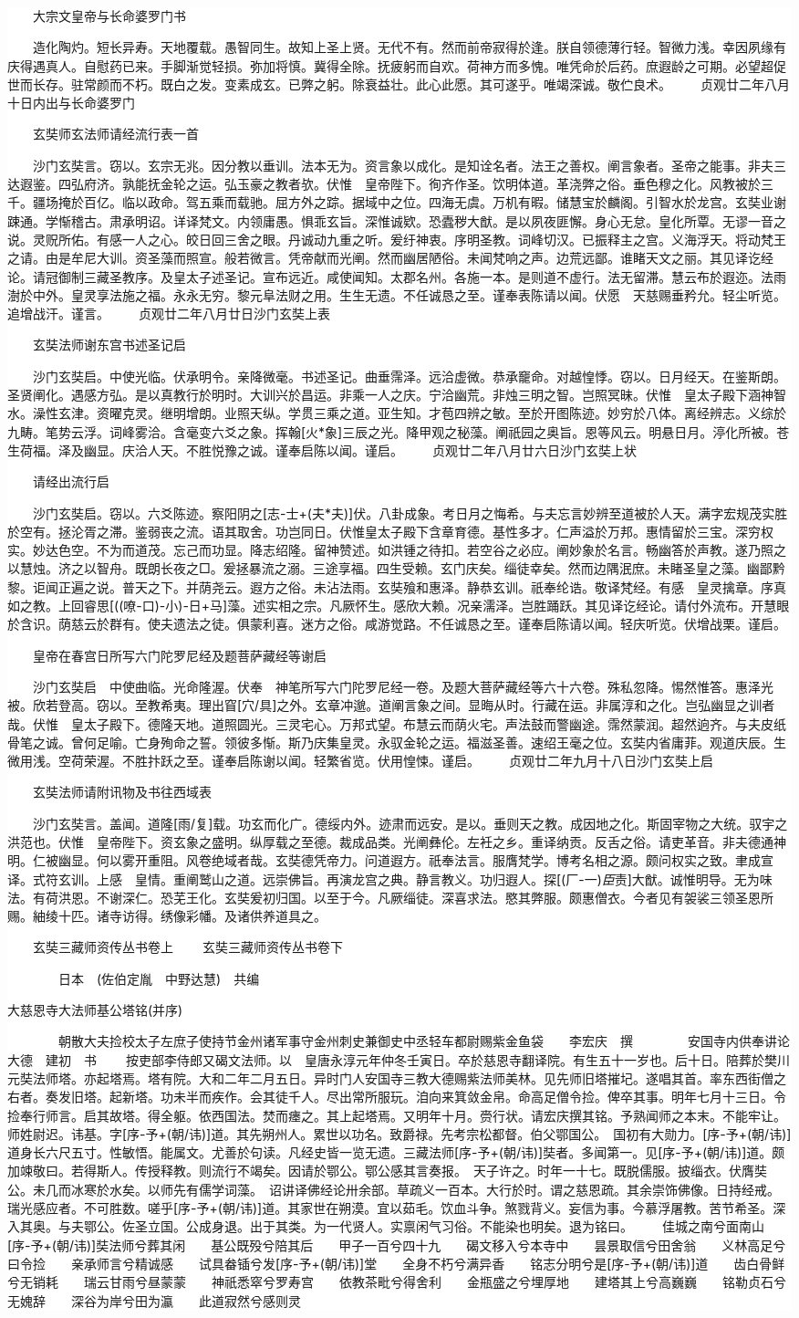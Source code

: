 　　大宗文皇帝与长命婆罗门书

　　造化陶灼。短长异寿。天地覆载。愚智同生。故知上圣上贤。无代不有。然而前帝寂得於逢。朕自领德薄行轻。智微力浅。幸因夙缘有庆得遇真人。自慰药已来。手脚渐觉轻损。弥加将慎。冀得全除。抚疲躬而自欢。荷神方而多愧。唯凭命於后药。庶遐龄之可期。必望超促世而长存。驻常颜而不朽。既白之发。变素成玄。已弊之躬。除衰益壮。此心此愿。其可遂乎。唯竭深诚。敬伫良术。
　　贞观廿二年八月十日内出与长命婆罗门

　　玄奘师玄法师请经流行表一首

　　沙门玄奘言。窃以。玄宗无兆。因分教以垂训。法本无为。资言象以成化。是知诠名者。法王之善权。阐言象者。圣帝之能事。非夫三达遐鉴。四弘府济。孰能抚金轮之运。弘玉豪之教者欤。伏惟　皇帝陛下。徇齐作圣。饮明体道。革浇弊之俗。垂色穆之化。风教被於三千。疆场掩於百亿。临以政命。驾五乘而载驰。屈方外之踪。据域中之位。四海无虞。万机有暇。储慧宝於麟阁。引智水於龙宫。玄奘业谢踈通。学惭稽古。肃承明诏。详译梵文。内领庸愚。惧乖玄旨。深惟诚欵。恐蠹秽大猷。是以夙夜匪懈。身心无怠。皇化所覃。无谬一音之说。灵贶所佑。有感一人之心。皎日回三舍之眼。丹诚动九重之听。爰纡神衷。序明圣教。词峰切汉。已振释主之宫。义海浮天。将动梵王之请。由是牟尼大训。资圣藻而照宣。般若微言。凭帝献而光阐。然而幽居陋俗。未闻梵响之声。边荒远鄙。谁睹天文之丽。其见译讫经论。请冠御制三藏圣教序。及皇太子述圣记。宣布远近。咸使闻知。太郡名州。各施一本。是则道不虚行。法无留滞。慧云布於遐迩。法雨澍於中外。皇灵享法施之福。永永无穷。黎元阜法财之用。生生无遗。不任诚恳之至。谨奉表陈请以闻。伏愿　天慈赐垂矜允。轻尘听览。追增战汗。谨言。
　　贞观廿二年八月廿日沙门玄奘上表

　　玄奘法师谢东宫书述圣记启

　　沙门玄奘启。中使光临。伏承明令。亲降微毫。书述圣记。曲垂霈泽。远洽虚微。恭承竉命。对越惶悸。窃以。日月经天。在鉴斯朗。圣贤阐化。遇感方弘。是以真教行於明时。大训兴於昌运。非乘一人之庆。宁洽幽荒。非烛三明之智。岂照冥昧。伏惟　皇太子殿下涵神智水。澡性玄津。资曜克灵。继明增朗。业照天纵。学贯三乘之道。亚生知。才苞四辨之敏。至於开图陈迹。妙穷於八体。离经辨志。义综於九畴。笔势云浮。词峰雾洽。含毫变六爻之象。挥翰[火*象]三辰之光。降甲观之秘藻。阐祇园之奥旨。恩等风云。明悬日月。渟化所被。苍生荷福。泽及幽显。庆洽人天。不胜悦豫之诚。谨奉启陈以闻。谨启。
　　贞观廿二年八月廿六日沙门玄奘上状

　　请经出流行启

　　沙门玄奘启。窃以。六爻陈迹。察阳阴之[志-士+(夫*夫)]伏。八卦成象。考日月之悔希。与夫忘言妙辨至道被於人天。满字宏规茂实胜於空有。拯沦胥之滞。鉴弱丧之流。语其取舍。功岂同日。伏惟皇太子殿下含章育德。基性多才。仁声溢於万邦。惠情留於三宝。深穷权实。妙达色空。不为而道茂。忘己而功显。降志绍隆。留神赞述。如洪锺之待扣。若空谷之必应。阐妙象於名言。畅幽答於声教。遂乃照之以慧烛。济之以智舟。既朗长夜之□。爰拯暴流之溺。三途享福。四生受赖。玄门庆矣。缁徒幸矣。然而边隅泯庶。未睹圣皇之藻。幽鄙黔黎。讵闻正遍之说。普天之下。并荫尧云。遐方之俗。未沾法雨。玄奘飱和惠泽。静恭玄训。祇奉纶诰。敬译梵经。有感　皇灵擒章。序真如之教。上回睿思[((嘹-口)-小)-日+马]藻。述实相之宗。凡厥怀生。感欣大赖。况亲濡泽。岂胜踊跃。其见译讫经论。请付外流布。开慧眼於含识。荫慈云於群有。使夫遗法之徒。俱蒙利喜。迷方之俗。咸游觉路。不任诚恳之至。谨奉启陈请以闻。轻庆听览。伏增战栗。谨启。

　　皇帝在春宫日所写六门陀罗尼经及题菩萨藏经等谢启

　　沙门玄奘启　中使曲临。光命隆渥。伏奉　神笔所写六门陀罗尼经一卷。及题大菩萨藏经等六十六卷。殊私忽降。惕然惟答。惠泽光被。欣若登高。窃以。至教希夷。理出窅[穴/具]之外。玄章冲邈。道阐言象之间。显晦从时。行藏在运。非属淳和之化。岂弘幽显之训者哉。伏惟　皇太子殿下。德隆天地。道照圆光。三灵宅心。万邦式望。布慧云而荫火宅。声法鼓而警幽途。霈然蒙润。超然逈齐。与夫皮纸骨笔之诚。曾何足喻。亡身殉命之誓。领彼多惭。斯乃庆集皇灵。永驭金轮之运。福滋圣善。速绍王毫之位。玄奘内省庸菲。观道庆辰。生微用浅。空荷荣渥。不胜抃跃之至。谨奉启陈谢以闻。轻繁省览。伏用惶悚。谨启。
　　贞观廿二年九月十八日沙门玄奘上启

　　玄奘法师请附讯物及书往西域表

　　沙门玄奘言。盖闻。道隆[雨/复]载。功玄而化广。德绥内外。迹肃而远安。是以。垂则天之教。成因地之化。斯固宰物之大统。驭宇之洪范也。伏惟　皇帝陛下。资玄象之盛明。纵厚载之至德。裁成品类。光阐彝伦。左衽之乡。重译纳贡。反舌之俗。请吏革音。非夫德通神明。仁被幽显。何以雾开重阻。风卷绝域者哉。玄奘德凭帝力。问道遐方。祇奉法言。服膺梵学。博考名相之源。颇问权实之致。聿成宣译。式符玄训。上感　皇情。重阐鹫山之道。远崇佛旨。再演龙宫之典。静言教义。功归遐人。探[(厂-一)*臣*责]大猷。诚惟明导。无为味法。有荷洪恩。不谢深仁。恐芜王化。玄奘爰初归国。以至于今。凡厥缁徒。深喜求法。愍其弊服。颇惠僧衣。今者见有袈裟三领圣恩所赐。紬绫十匹。诸寺访得。绣像彩幡。及诸供养道具之。

　　玄奘三藏师资传丛书卷上
　　玄奘三藏师资传丛书卷下

　　　　日本　(佐伯定胤　中野达慧)　共编

 大慈恩寺大法师基公塔铭(并序)

　　　　朝散大夫捡校太子左庶子使持节金州诸军事守金州刺史兼御史中丞轻车都尉赐紫金鱼袋　　李宏庆　撰
　　　　安国寺内供奉讲论大德　建初　书
　　按吏部李侍郎又碣文法师。以　皇唐永淳元年仲冬壬寅日。卒於慈恩寺翻译院。有生五十一岁也。后十日。陪葬於樊川元奘法师塔。亦起塔焉。塔有院。大和二年二月五日。异时门人安国寺三教大德赐紫法师美林。见先师旧塔摧圮。遂唱其首。率东西街僧之右者。奏发旧塔。起新塔。功未半而疾作。会其徒千人。尽出常所服玩。洎向来箕敛金帛。命高足僧令捡。俾卒其事。明年七月十三日。令捡奉行师言。启其故塔。得全躯。依西国法。焚而瘗之。其上起塔焉。又明年十月。赍行状。请宏庆撰其铭。予熟闻师之本末。不能牢让。师姓尉迟。讳基。字[序-予+(朝/讳)]道。其先朔州人。累世以功名。致爵禄。先考宗松都督。伯父鄂国公。　国初有大勋力。[序-予+(朝/讳)]道身长六尺五寸。性敏悟。能属文。尤善於句读。凡经史皆一览无遗。三藏法师[序-予+(朝/讳)]奘者。多闻第一。见[序-予+(朝/讳)]道。颇加竦敬曰。若得斯人。传授释教。则流行不竭矣。因请於鄂公。鄂公感其言奏报。　天子许之。时年一十七。既脱儒服。披缁衣。伏膺奘公。未几而冰寒於水矣。以师先有儒学词藻。　诏讲译佛经论卅余部。草疏义一百本。大行於时。谓之慈恩疏。其余崇饰佛像。日持经戒。瑞光感应者。不可胜数。嗟乎[序-予+(朝/讳)]道。其家世在朔漠。宜以茹毛。饮血斗争。煞戮背义。妄信为事。今慕浮屠教。苦节希圣。深入其奥。与夫鄂公。佐圣立国。公成身退。出于其类。为一代贤人。实禀闲气习俗。不能染也明矣。退为铭曰。
　　佳城之南兮面南山　　[序-予+(朝/讳)]奘法师兮葬其闲　　基公既殁兮陪其后　　甲子一百兮四十九　　碣文移入兮本寺中　　昙景取信兮田舍翁　　义林高足兮曰令捡　　亲承师言兮精诚感　　试具畚锸兮发[序-予+(朝/讳)]堂　　全身不朽兮满异香　　铭志分明兮是[序-予+(朝/讳)]道　　齿白骨鲜兮无销耗　　瑞云甘雨兮昼蒙蒙　　神祇悉窣兮罗寿宫　　依教茶毗兮得舍利　　金瓶盛之兮埋厚地　　建塔其上兮高巍巍　　铭勒贞石兮无媿辞　　深谷为岸兮田为瀛　　此道寂然兮感则灵

